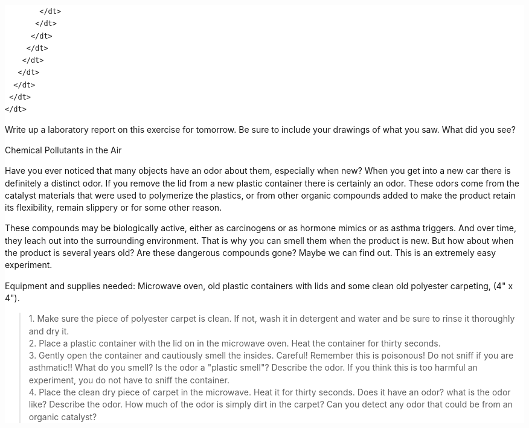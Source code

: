             </dt>
           </dt>
          </dt>
         </dt>
        </dt>
       </dt>
      </dt>
     </dt>
    </dt>
   </dt>
  </dl>
 </blockquote>
 <p>
  Write up a laboratory report on this exercise for tomorrow. Be sure to include your drawings of what you saw. What did you see?
 </p>
<p>
  Chemical Pollutants in the Air
 </p>
<p>
  Have you ever noticed that many objects have an odor about them, especially when new? When you get into a new car there is definitely a distinct odor. If you remove the lid from a new plastic container there is certainly an odor. These odors come from the catalyst materials that were used to polymerize the plastics, or from other organic compounds added to make the product retain its flexibility, remain slippery or for some other reason.
 </p>
<p>
  These compounds may be biologically active, either as carcinogens or as hormone mimics or as asthma triggers. And over time, they leach out into the surrounding environment. That is why you can smell them when the product is new. But how about when the product is several years old? Are these dangerous compounds gone? Maybe we can find out. This is an extremely easy experiment.
 </p>
<p>
  Equipment and supplies needed: Microwave oven, old plastic containers with lids and some clean old polyester carpeting, (4" x 4").
 </p>

<blockquote>
  <dl>
   <dt>
    <span class="indent">
    </span>
    1. Make sure the piece of polyester carpet is clean. If not, wash it in detergent and water and be sure to rinse it thoroughly and dry it.
    <dt>
     <dt>
      <span class="indent">
      </span>
      2. Place a plastic container with the lid on in the microwave oven. Heat the container for thirty seconds.
      <dt>
       <dt>
        <span class="indent">
        </span>
        3. Gently open the container and cautiously smell the insides. Careful! Remember this is poisonous! Do not sniff if you are asthmatic!! What do you smell? Is the odor a "plastic smell"? Describe the odor. If you think this is too harmful an experiment, you do not have to sniff the container.
        <dt>
         <dt>
          <span class="indent">
          </span>
          4. Place the clean dry piece of carpet in the microwave. Heat it for thirty seconds. Does it have an odor? what is the odor like? Describe the odor. How much of the odor is simply dirt in the carpet? Can you detect any odor that could be from an organic catalyst?